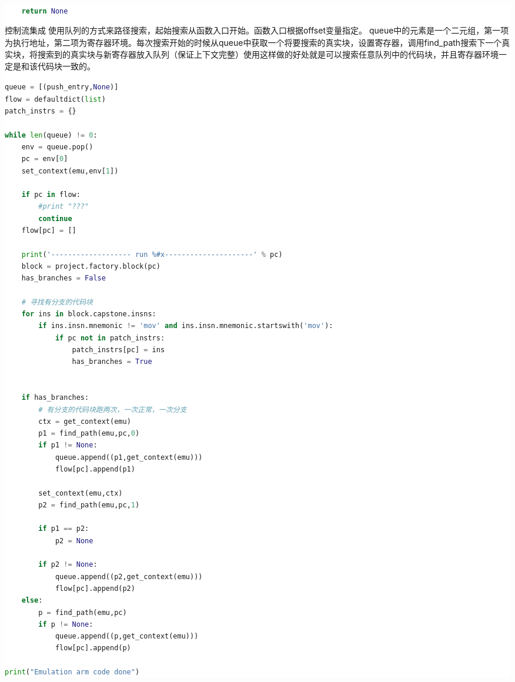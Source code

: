 ```python
    return None
```

控制流集成 使用队列的方式来路径搜索，起始搜索从函数入口开始。函数入口根据offset变量指定。 queue中的元素是一个二元组，第一项为执行地址，第二项为寄存器环境。每次搜索开始的时候从queue中获取一个将要搜索的真实块，设置寄存器，调用find_path搜索下一个真实块，将搜索到的真实块与新寄存器放入队列（保证上下文完整）使用这样做的好处就是可以搜索任意队列中的代码块，并且寄存器环境一定是和该代码块一致的。

```python
queue = [(push_entry,None)]
flow = defaultdict(list)
patch_instrs = {}

while len(queue) != 0:
    env = queue.pop()
    pc = env[0]
    set_context(emu,env[1])

    if pc in flow:
        #print "???"
        continue
    flow[pc] = []

    print('------------------- run %#x---------------------' % pc)
    block = project.factory.block(pc)
    has_branches = False

    # 寻找有分支的代码块
    for ins in block.capstone.insns:
        if ins.insn.mnemonic != 'mov' and ins.insn.mnemonic.startswith('mov'):
            if pc not in patch_instrs:
                patch_instrs[pc] = ins
                has_branches = True


    if has_branches:
        # 有分支的代码块跑两次，一次正常，一次分支
        ctx = get_context(emu)
        p1 = find_path(emu,pc,0)
        if p1 != None:
            queue.append((p1,get_context(emu)))
            flow[pc].append(p1)

        set_context(emu,ctx)
        p2 = find_path(emu,pc,1)

        if p1 == p2:
            p2 = None

        if p2 != None:
            queue.append((p2,get_context(emu)))
            flow[pc].append(p2)
    else:
        p = find_path(emu,pc)
        if p != None:
            queue.append((p,get_context(emu)))
            flow[pc].append(p)

print("Emulation arm code done")
```
